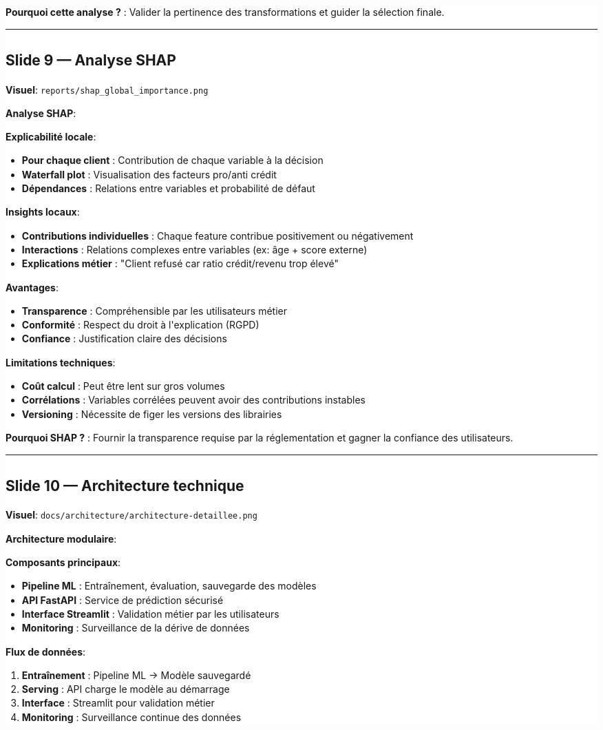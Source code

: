**Pourquoi cette analyse ?** : Valider la pertinence des transformations et guider la sélection finale.

---

## Slide 9 — Analyse SHAP

**Visuel**: `reports/shap_global_importance.png`

**Analyse SHAP**:

**Explicabilité locale**:

- **Pour chaque client** : Contribution de chaque variable à la décision
- **Waterfall plot** : Visualisation des facteurs pro/anti crédit
- **Dépendances** : Relations entre variables et probabilité de défaut

**Insights locaux**:

- **Contributions individuelles** : Chaque feature contribue positivement ou négativement
- **Interactions** : Relations complexes entre variables (ex: âge + score externe)
- **Explications métier** : "Client refusé car ratio crédit/revenu trop élevé"

**Avantages**:

- **Transparence** : Compréhensible par les utilisateurs métier
- **Conformité** : Respect du droit à l'explication (RGPD)
- **Confiance** : Justification claire des décisions

**Limitations techniques**:

- **Coût calcul** : Peut être lent sur gros volumes
- **Corrélations** : Variables corrélées peuvent avoir des contributions instables
- **Versioning** : Nécessite de figer les versions des librairies

**Pourquoi SHAP ?** : Fournir la transparence requise par la réglementation et gagner la confiance des utilisateurs.

---

## Slide 10 — Architecture technique

**Visuel**: `docs/architecture/architecture-detaillee.png`

**Architecture modulaire**:

**Composants principaux**:

- **Pipeline ML** : Entraînement, évaluation, sauvegarde des modèles
- **API FastAPI** : Service de prédiction sécurisé
- **Interface Streamlit** : Validation métier par les utilisateurs
- **Monitoring** : Surveillance de la dérive de données

**Flux de données**:

1. **Entraînement** : Pipeline ML → Modèle sauvegardé
2. **Serving** : API charge le modèle au démarrage
3. **Interface** : Streamlit pour validation métier
4. **Monitoring** : Surveillance continue des données

